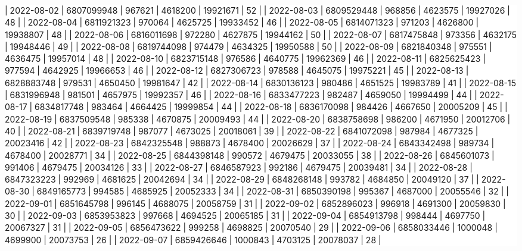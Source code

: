 | 2022-08-02 | 6807099948 | 967621 | 4618200 | 19921671 | 52 |
| 2022-08-03 | 6809529448 | 968856 | 4623575 | 19927026 | 48 |
| 2022-08-04 | 6811921323 | 970064 | 4625725 | 19933452 | 46 |
| 2022-08-05 | 6814071323 | 971203 | 4626800 | 19938807 | 48 |
| 2022-08-06 | 6816011698 | 972280 | 4627875 | 19944162 | 50 |
| 2022-08-07 | 6817475848 | 973356 | 4632175 | 19948446 | 49 |
| 2022-08-08 | 6819744098 | 974479 | 4634325 | 19950588 | 50 |
| 2022-08-09 | 6821840348 | 975551 | 4636475 | 19957014 | 48 |
| 2022-08-10 | 6823715148 | 976586 | 4640775 | 19962369 | 46 |
| 2022-08-11 | 6825625423 | 977594 | 4642925 | 19966653 | 46 |
| 2022-08-12 | 6827306723 | 978588 | 4645075 | 19975221 | 45 |
| 2022-08-13 | 6828883748 | 979531 | 4650450 | 19981647 | 42 |
| 2022-08-14 | 6830136123 | 980486 | 4651525 | 19983789 | 41 |
| 2022-08-15 | 6831996948 | 981501 | 4657975 | 19992357 | 46 |
| 2022-08-16 | 6833477223 | 982487 | 4659050 | 19994499 | 44 |
| 2022-08-17 | 6834817748 | 983464 | 4664425 | 19999854 | 44 |
| 2022-08-18 | 6836170098 | 984426 | 4667650 | 20005209 | 45 |
| 2022-08-19 | 6837509548 | 985338 | 4670875 | 20009493 | 44 |
| 2022-08-20 | 6838758698 | 986200 | 4671950 | 20012706 | 40 |
| 2022-08-21 | 6839719748 | 987077 | 4673025 | 20018061 | 39 |
| 2022-08-22 | 6841072098 | 987984 | 4677325 | 20023416 | 42 |
| 2022-08-23 | 6842325548 | 988873 | 4678400 | 20026629 | 37 |
| 2022-08-24 | 6843342498 | 989734 | 4678400 | 20028771 | 34 |
| 2022-08-25 | 6844398148 | 990572 | 4679475 | 20033055 | 38 |
| 2022-08-26 | 6845601073 | 991406 | 4679475 | 20034126 | 33 |
| 2022-08-27 | 6846587923 | 992186 | 4679475 | 20039481 | 34 |
| 2022-08-28 | 6847323223 | 992969 | 4681625 | 20042694 | 34 |
| 2022-08-29 | 6848268148 | 993782 | 4684850 | 20049120 | 37 |
| 2022-08-30 | 6849165773 | 994585 | 4685925 | 20052333 | 34 |
| 2022-08-31 | 6850390198 | 995367 | 4687000 | 20055546 | 32 |
| 2022-09-01 | 6851645798 | 996145 | 4688075 | 20058759 | 31 |
| 2022-09-02 | 6852896023 | 996918 | 4691300 | 20059830 | 30 |
| 2022-09-03 | 6853953823 | 997668 | 4694525 | 20065185 | 31 |
| 2022-09-04 | 6854913798 | 998444 | 4697750 | 20067327 | 31 |
| 2022-09-05 | 6856473622 | 999258 | 4698825 | 20070540 | 29 |
| 2022-09-06 | 6858033446 | 1000048 | 4699900 | 20073753 | 26 |
| 2022-09-07 | 6859426646 | 1000843 | 4703125 | 20078037 | 28 |
